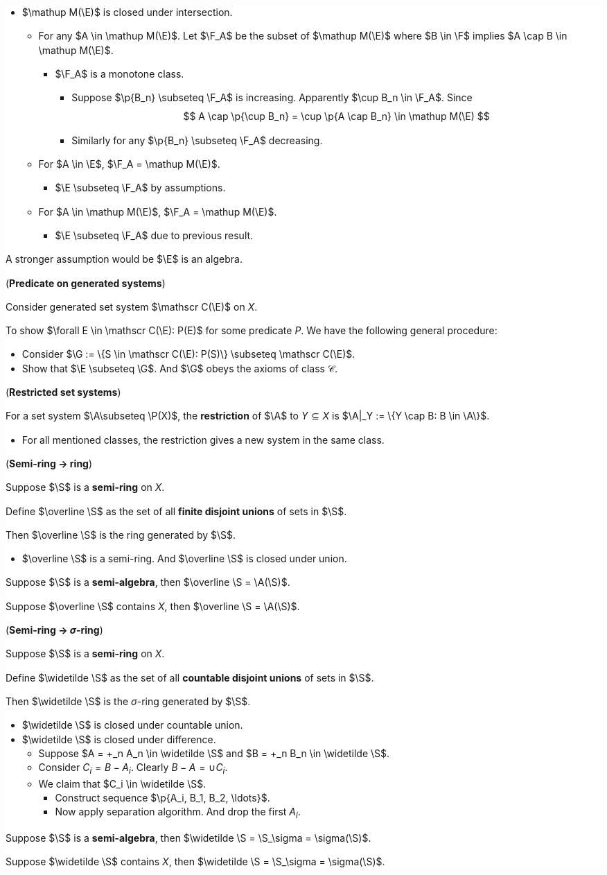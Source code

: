 - $\mathup M(\E)$ is closed under intersection.

  - For any $A \in \mathup M(\E)$. Let $\F_A$ be the subset of $\mathup M(\E)$ where $B \in \F$ implies $A \cap B \in \mathup M(\E)$.

    - $\F_A$ is a monotone class.

      - Suppose $\p{B_n} \subseteq \F_A$ is increasing. Apparently $\cup B_n \in \F_A$. Since
        $$
        A \cap \p{\cup B_n} = \cup \p{A \cap B_n} \in \mathup M(\E)
        $$

      - Similarly for any $\p{B_n} \subseteq \F_A$ decreasing.

  - For $A \in \E$, $\F_A = \mathup M(\E)$.

    - $\E \subseteq \F_A$ by assumptions.

  - For $A \in \mathup M(\E)$, $\F_A = \mathup M(\E)$.

    - $\E \subseteq \F_A$ due to previous result.

A stronger assumption would be $\E$ is an algebra.

(**Predicate on generated systems**)

Consider generated set system $\mathscr C(\E)$ on $X$.

To show $\forall E \in \mathscr C(\E): P(E)$ for some predicate $P$. We have the following general procedure:

- Consider $\G := \{S \in \mathscr C(\E): P(S)\} \subseteq \mathscr C(\E)$.
- Show that $\E \subseteq \G$. And $\G$ obeys the axioms of class $\mathscr C$.

(**Restricted set systems**)

For a set system $\A\subseteq \P(X)$, the **restriction** of $\A$ to $Y \subseteq X$ is $\A|_Y := \{Y \cap B: B \in \A\}$.
- For all mentioned classes, the restriction gives a new system in the same class.

(**Semi-ring $\to$ ring**)

Suppose $\S$ is a **semi-ring** on $X$.

Define $\overline \S$ as the set of all **finite disjoint unions** of sets in $\S$.

Then $\overline \S$ is the ring generated by $\S$.

- $\overline \S$ is a semi-ring. And $\overline \S$ is closed under union.

Suppose $\S$ is a **semi-algebra**, then $\overline \S = \A(\S)$.

Suppose $\overline \S$ contains $X$, then $\overline \S = \A(\S)$.

(**Semi-ring $\to$ $\sigma$-ring**)

Suppose $\S$ is a **semi-ring** on $X$.

Define $\widetilde \S$ as the set of all **countable disjoint unions** of sets in $\S$.

Then $\widetilde \S$ is the $\sigma$-ring generated by $\S$.

- $\widetilde \S$ is closed under countable union.
- $\widetilde \S$ is closed under difference.
  - Suppose $A = +_n A_n \in \widetilde \S$ and $B = +_n B_n \in \widetilde \S$.
  - Consider $C_i = B - A_i$. Clearly $B - A = \cup C_i$.
  - We claim that $C_i \in \widetilde \S$.
    - Construct sequence $\p{A_i, B_1, B_2, \ldots}$.
    - Now apply separation algorithm. And drop the first $A_i$.

Suppose $\S$ is a **semi-algebra**, then $\widetilde \S = \S_\sigma = \sigma(\S)$.

Suppose $\widetilde \S$ contains $X$, then $\widetilde \S = \S_\sigma = \sigma(\S)$.
